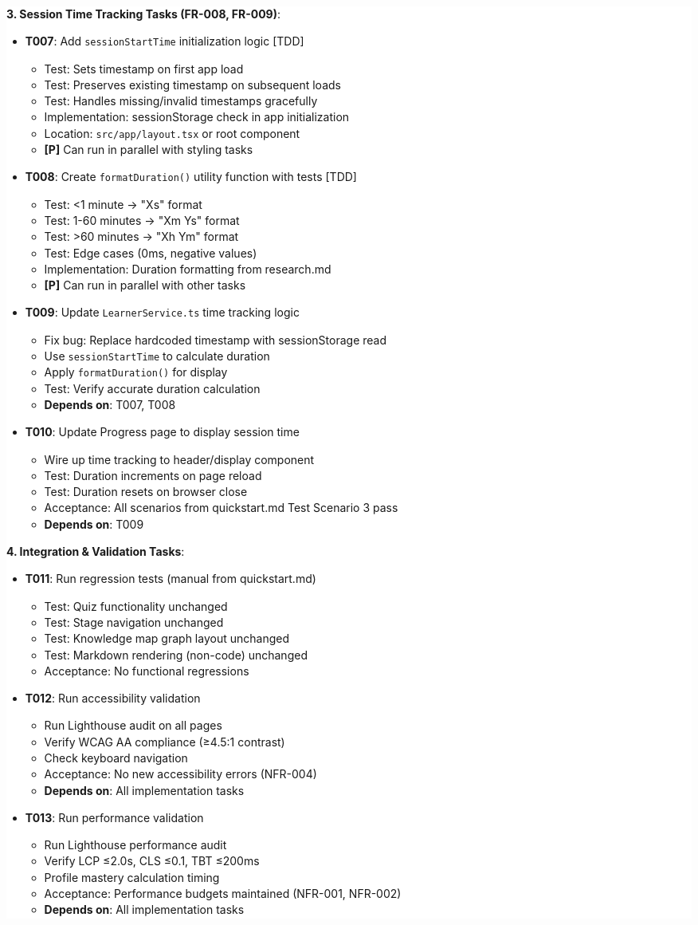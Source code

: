 **3. Session Time Tracking Tasks (FR-008, FR-009)**:

- **T007**: Add `sessionStartTime` initialization logic [TDD]
  - Test: Sets timestamp on first app load
  - Test: Preserves existing timestamp on subsequent loads
  - Test: Handles missing/invalid timestamps gracefully
  - Implementation: sessionStorage check in app initialization
  - Location: `src/app/layout.tsx` or root component
  - **[P]** Can run in parallel with styling tasks

- **T008**: Create `formatDuration()` utility function with tests [TDD]
  - Test: <1 minute → "Xs" format
  - Test: 1-60 minutes → "Xm Ys" format
  - Test: >60 minutes → "Xh Ym" format
  - Test: Edge cases (0ms, negative values)
  - Implementation: Duration formatting from research.md
  - **[P]** Can run in parallel with other tasks

- **T009**: Update `LearnerService.ts` time tracking logic
  - Fix bug: Replace hardcoded timestamp with sessionStorage read
  - Use `sessionStartTime` to calculate duration
  - Apply `formatDuration()` for display
  - Test: Verify accurate duration calculation
  - **Depends on**: T007, T008

- **T010**: Update Progress page to display session time
  - Wire up time tracking to header/display component
  - Test: Duration increments on page reload
  - Test: Duration resets on browser close
  - Acceptance: All scenarios from quickstart.md Test Scenario 3 pass
  - **Depends on**: T009

**4. Integration & Validation Tasks**:

- **T011**: Run regression tests (manual from quickstart.md)
  - Test: Quiz functionality unchanged
  - Test: Stage navigation unchanged
  - Test: Knowledge map graph layout unchanged
  - Test: Markdown rendering (non-code) unchanged
  - Acceptance: No functional regressions

- **T012**: Run accessibility validation
  - Run Lighthouse audit on all pages
  - Verify WCAG AA compliance (≥4.5:1 contrast)
  - Check keyboard navigation
  - Acceptance: No new accessibility errors (NFR-004)
  - **Depends on**: All implementation tasks

- **T013**: Run performance validation
  - Run Lighthouse performance audit
  - Verify LCP ≤2.0s, CLS ≤0.1, TBT ≤200ms
  - Profile mastery calculation timing
  - Acceptance: Performance budgets maintained (NFR-001, NFR-002)
  - **Depends on**: All implementation tasks
